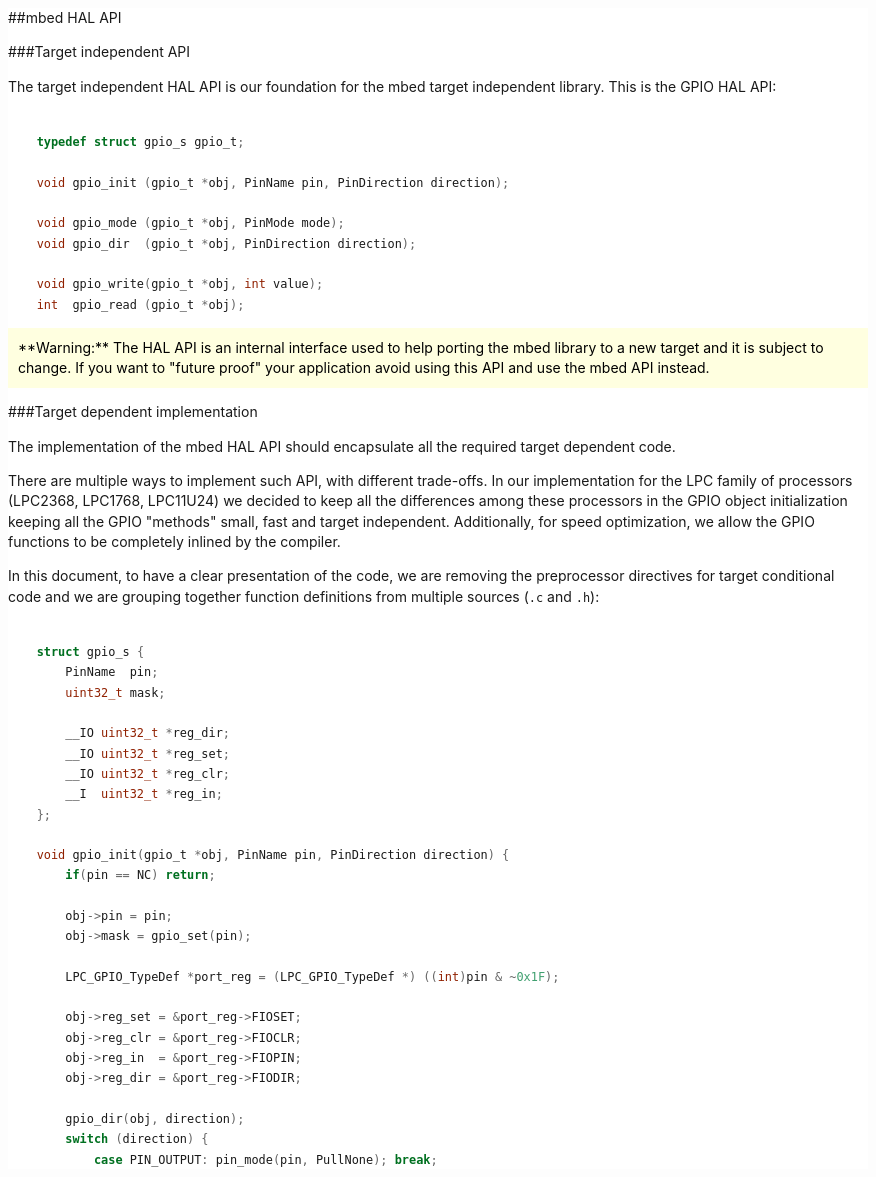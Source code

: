 ##mbed HAL API

###Target independent API

The target independent HAL API is our foundation for the mbed target independent library. This is the GPIO HAL API:

```c

	typedef struct gpio_s gpio_t;
	
	void gpio_init (gpio_t *obj, PinName pin, PinDirection direction);

	void gpio_mode (gpio_t *obj, PinMode mode);
	void gpio_dir  (gpio_t *obj, PinDirection direction);

	void gpio_write(gpio_t *obj, int value);
	int  gpio_read (gpio_t *obj);
```

<span style="background-color:lightyellow; color:black; display:block; height:100%; padding:10px">
**Warning:** The HAL API is an internal interface used to help porting the mbed library to a new target and it is subject to change. If you want to "future proof" your application avoid using this API and use the mbed API instead. 
</span>

###Target dependent implementation

The implementation of the mbed HAL API should encapsulate all the required target dependent code.

There are multiple ways to implement such API, with different trade-offs. In our implementation for the LPC family of processors (LPC2368, LPC1768, LPC11U24) we decided to keep all the differences among these processors in the GPIO object initialization keeping all the GPIO "methods" small, fast and target independent. Additionally, for speed optimization, we allow the GPIO functions to be completely inlined by the compiler.

In this document, to have a clear presentation of the code, we are removing the preprocessor directives for target conditional code and we are grouping together function definitions from multiple sources (``.c`` and ``.h``):

```c

	struct gpio_s {
		PinName  pin;
		uint32_t mask;

		__IO uint32_t *reg_dir;
		__IO uint32_t *reg_set;
		__IO uint32_t *reg_clr;
		__I  uint32_t *reg_in;
	};

	void gpio_init(gpio_t *obj, PinName pin, PinDirection direction) {
		if(pin == NC) return;

		obj->pin = pin;
		obj->mask = gpio_set(pin);

		LPC_GPIO_TypeDef *port_reg = (LPC_GPIO_TypeDef *) ((int)pin & ~0x1F);

		obj->reg_set = &port_reg->FIOSET;
		obj->reg_clr = &port_reg->FIOCLR;
		obj->reg_in  = &port_reg->FIOPIN;
		obj->reg_dir = &port_reg->FIODIR;

		gpio_dir(obj, direction);
		switch (direction) {
			case PIN_OUTPUT: pin_mode(pin, PullNone); break;
```